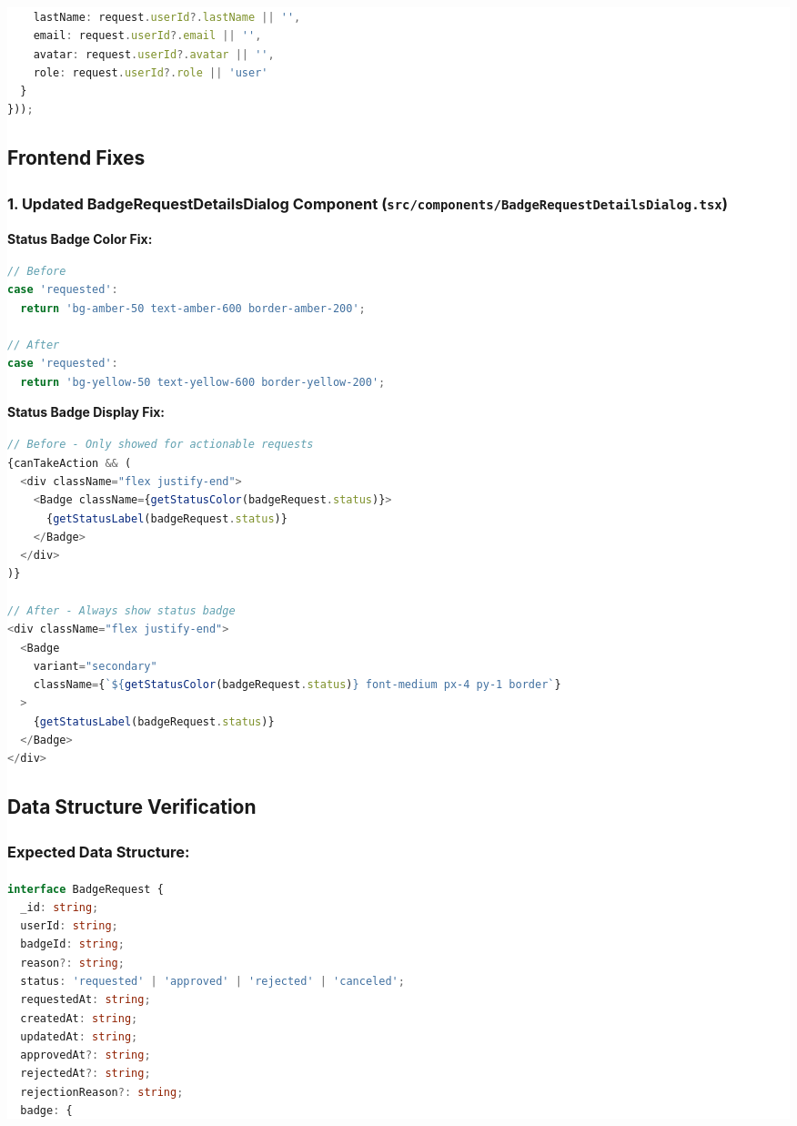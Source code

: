```javascript
    lastName: request.userId?.lastName || '',
    email: request.userId?.email || '',
    avatar: request.userId?.avatar || '',
    role: request.userId?.role || 'user'
  }
}));
```

## Frontend Fixes

### 1. Updated BadgeRequestDetailsDialog Component (`src/components/BadgeRequestDetailsDialog.tsx`)

**Status Badge Color Fix:**
```typescript
// Before
case 'requested':
  return 'bg-amber-50 text-amber-600 border-amber-200';

// After
case 'requested':
  return 'bg-yellow-50 text-yellow-600 border-yellow-200';
```

**Status Badge Display Fix:**
```typescript
// Before - Only showed for actionable requests
{canTakeAction && (
  <div className="flex justify-end">
    <Badge className={getStatusColor(badgeRequest.status)}>
      {getStatusLabel(badgeRequest.status)}
    </Badge>
  </div>
)}

// After - Always show status badge
<div className="flex justify-end">
  <Badge 
    variant="secondary"
    className={`${getStatusColor(badgeRequest.status)} font-medium px-4 py-1 border`}
  >
    {getStatusLabel(badgeRequest.status)}
  </Badge>
</div>
```

## Data Structure Verification

### Expected Data Structure:
```typescript
interface BadgeRequest {
  _id: string;
  userId: string;
  badgeId: string;
  reason?: string;
  status: 'requested' | 'approved' | 'rejected' | 'canceled';
  requestedAt: string;
  createdAt: string;
  updatedAt: string;
  approvedAt?: string;
  rejectedAt?: string;
  rejectionReason?: string;
  badge: {
```